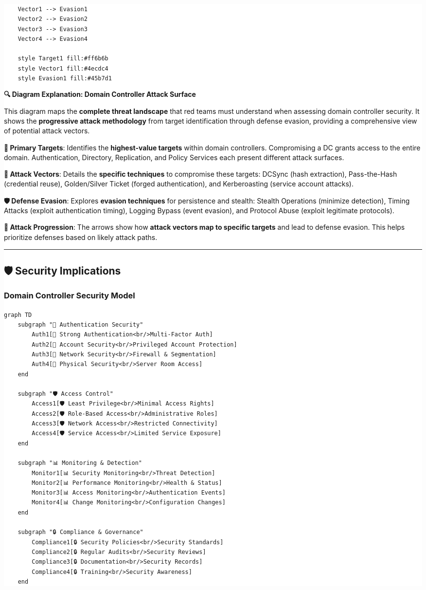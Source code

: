 ```mermaid
    Vector1 --> Evasion1
    Vector2 --> Evasion2
    Vector3 --> Evasion3
    Vector4 --> Evasion4
    
    style Target1 fill:#ff6b6b
    style Vector1 fill:#4ecdc4
    style Evasion1 fill:#45b7d1
```

**🔍 Diagram Explanation: Domain Controller Attack Surface**

This diagram maps the **complete threat landscape** that red teams must understand when assessing domain controller security. It shows the **progressive attack methodology** from target identification through defense evasion, providing a comprehensive view of potential attack vectors.

**🎯 Primary Targets**: Identifies the **highest-value targets** within domain controllers. Compromising a DC grants access to the entire domain. Authentication, Directory, Replication, and Policy Services each present different attack surfaces.

**🔄 Attack Vectors**: Details the **specific techniques** to compromise these targets: DCSync (hash extraction), Pass-the-Hash (credential reuse), Golden/Silver Ticket (forged authentication), and Kerberoasting (service account attacks).

**🛡️ Defense Evasion**: Explores **evasion techniques** for persistence and stealth: Stealth Operations (minimize detection), Timing Attacks (exploit authentication timing), Logging Bypass (event evasion), and Protocol Abuse (exploit legitimate protocols).

**🔄 Attack Progression**: The arrows show how **attack vectors map to specific targets** and lead to defense evasion. This helps prioritize defenses based on likely attack paths.

---

## 🛡️ Security Implications

### **Domain Controller Security Model**
```mermaid
graph TD
    subgraph "🔐 Authentication Security"
        Auth1[🔐 Strong Authentication<br/>Multi-Factor Auth]
        Auth2[🔐 Account Security<br/>Privileged Account Protection]
        Auth3[🔐 Network Security<br/>Firewall & Segmentation]
        Auth4[🔐 Physical Security<br/>Server Room Access]
    end
    
    subgraph "🛡️ Access Control"
        Access1[🛡️ Least Privilege<br/>Minimal Access Rights]
        Access2[🛡️ Role-Based Access<br/>Administrative Roles]
        Access3[🛡️ Network Access<br/>Restricted Connectivity]
        Access4[🛡️ Service Access<br/>Limited Service Exposure]
    end
    
    subgraph "📊 Monitoring & Detection"
        Monitor1[📊 Security Monitoring<br/>Threat Detection]
        Monitor2[📊 Performance Monitoring<br/>Health & Status]
        Monitor3[📊 Access Monitoring<br/>Authentication Events]
        Monitor4[📊 Change Monitoring<br/>Configuration Changes]
    end
    
    subgraph "🔒 Compliance & Governance"
        Compliance1[🔒 Security Policies<br/>Security Standards]
        Compliance2[🔒 Regular Audits<br/>Security Reviews]
        Compliance3[🔒 Documentation<br/>Security Records]
        Compliance4[🔒 Training<br/>Security Awareness]
    end
```